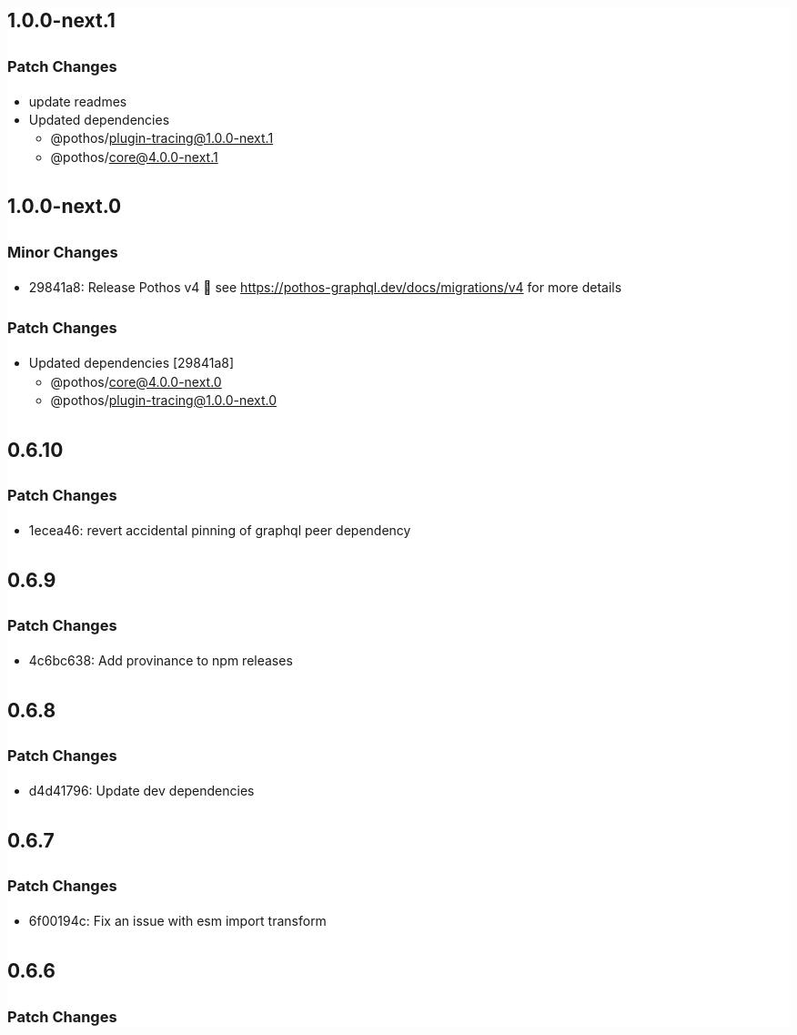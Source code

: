 ## 1.0.0-next.1

### Patch Changes

- update readmes
- Updated dependencies
  - @pothos/plugin-tracing@1.0.0-next.1
  - @pothos/core@4.0.0-next.1

## 1.0.0-next.0

### Minor Changes

- 29841a8: Release Pothos v4 🎉 see https://pothos-graphql.dev/docs/migrations/v4 for more details

### Patch Changes

- Updated dependencies [29841a8]
  - @pothos/core@4.0.0-next.0
  - @pothos/plugin-tracing@1.0.0-next.0

## 0.6.10

### Patch Changes

- 1ecea46: revert accidental pinning of graphql peer dependency

## 0.6.9

### Patch Changes

- 4c6bc638: Add provinance to npm releases

## 0.6.8

### Patch Changes

- d4d41796: Update dev dependencies

## 0.6.7

### Patch Changes

- 6f00194c: Fix an issue with esm import transform

## 0.6.6

### Patch Changes
